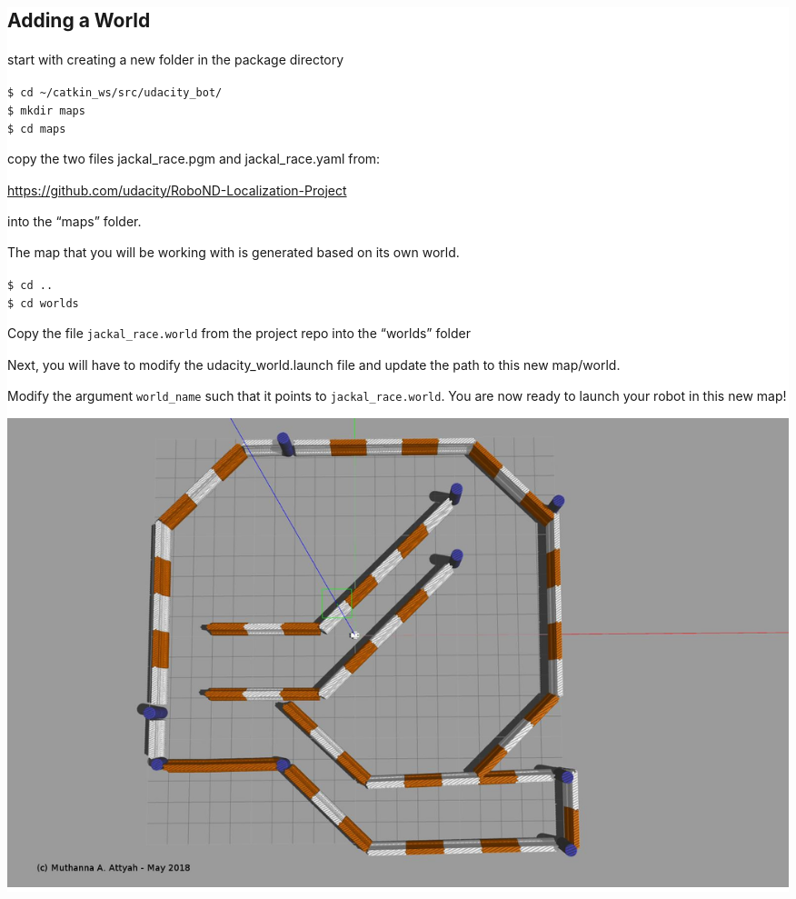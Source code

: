 ## Adding a World

start with creating a new folder in the package directory

```bash
$ cd ~/catkin_ws/src/udacity_bot/
$ mkdir maps
$ cd maps
```

copy the two files jackal_race.pgm and jackal_race.yaml from: 

https://github.com/udacity/RoboND-Localization-Project

into the “maps” folder.

The map that you will be working with is generated based on its own world.

```bash
$ cd ..
$ cd worlds
```

Copy the file `jackal_race.world` from the project repo into the “worlds” folder

Next, you will have to modify the udacity_world.launch file and update the path to this new map/world.

Modify the argument `world_name` such that it points to `jackal_race.world`. You are now ready to launch your robot in this new map!


<p align="center"> <img src="./misc/map_1.jpg"> </p>
